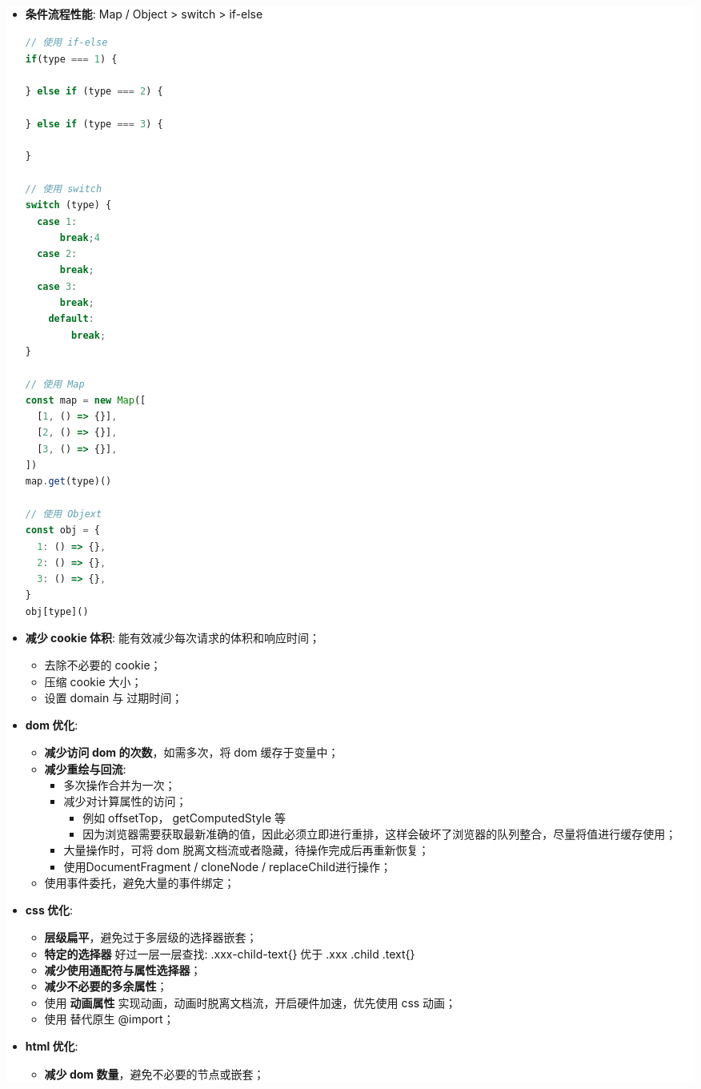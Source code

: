 - **条件流程性能**: Map / Object > switch > if-else

  ```javascript
  // 使用 if-else
  if(type === 1) {
  
  } else if (type === 2) {
  
  } else if (type === 3) {
  
  }
  
  // 使用 switch
  switch (type) {
  	case 1:
  		break;4
  	case 2:
  		break;
  	case 3:
  		break;
      default:
          break;
  }
  
  // 使用 Map
  const map = new Map([
  	[1, () => {}],
  	[2, () => {}],
  	[3, () => {}],
  ])
  map.get(type)()
  
  // 使用 Objext
  const obj = {
  	1: () => {},
  	2: () => {},
  	3: () => {},
  }
  obj[type]()
  ```

  

- **减少 cookie 体积**: 能有效减少每次请求的体积和响应时间；
  - 去除不必要的 cookie；
  - 压缩 cookie 大小；
  - 设置 domain 与 过期时间；
- **dom 优化**:
  - **减少访问 dom 的次数**，如需多次，将 dom 缓存于变量中；
  - **减少重绘与回流**:
    - 多次操作合并为一次；
    - 减少对计算属性的访问；
      - 例如 offsetTop， getComputedStyle 等
      - 因为浏览器需要获取最新准确的值，因此必须立即进行重排，这样会破坏了浏览器的队列整合，尽量将值进行缓存使用；
    - 大量操作时，可将 dom 脱离文档流或者隐藏，待操作完成后再重新恢复；
    - 使用DocumentFragment / cloneNode / replaceChild进行操作；
  - 使用事件委托，避免大量的事件绑定；
- **css 优化**:
  - **层级扁平**，避免过于多层级的选择器嵌套；
  - **特定的选择器** 好过一层一层查找: .xxx-child-text{} 优于 .xxx .child .text{}
  - **减少使用通配符与属性选择器**；
  - **减少不必要的多余属性**；
  - 使用 **动画属性** 实现动画，动画时脱离文档流，开启硬件加速，优先使用 css 动画；
  - 使用 <link> 替代原生 @import；
- **html 优化**:
  - **减少 dom 数量**，避免不必要的节点或嵌套；